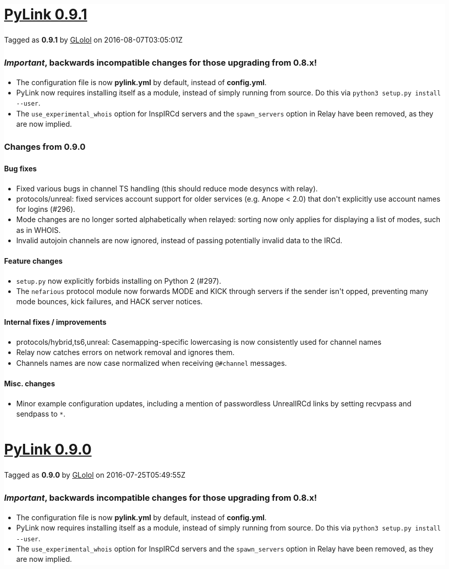 # [PyLink 0.9.1](https://github.com/GLolol/PyLink/releases/tag/0.9.1)
Tagged as **0.9.1** by [GLolol](https://github.com/GLolol) on 2016-08-07T03:05:01Z

### *Important*, backwards incompatible changes for those upgrading from 0.8.x!
- The configuration file is now **pylink.yml** by default, instead of **config.yml**.
- PyLink now requires installing itself as a module, instead of simply running from source. Do this via `python3 setup.py install --user`.
- The `use_experimental_whois` option for InspIRCd servers and the `spawn_servers` option in Relay have been removed, as they are now implied.

### Changes from 0.9.0

#### Bug fixes

- Fixed various bugs in channel TS handling (this should reduce mode desyncs with relay).
- protocols/unreal: fixed services account support for older services (e.g. Anope < 2.0) that don't explicitly use account names for logins (#296).
- Mode changes are no longer sorted alphabetically when relayed: sorting now only applies for displaying a list of modes, such as in WHOIS.
- Invalid autojoin channels are now ignored, instead of passing potentially invalid data to the IRCd.

#### Feature changes

- `setup.py` now explicitly forbids installing on Python 2 (#297).
- The `nefarious` protocol module now forwards MODE and KICK through servers if the sender isn't opped, preventing many mode bounces, kick failures, and HACK server notices.

#### Internal fixes / improvements

- protocols/hybrid,ts6,unreal: Casemapping-specific lowercasing is now consistently used for channel names
- Relay now catches errors on network removal and ignores them.
- Channels names are now case normalized when receiving `@#channel` messages.

#### Misc. changes
- Minor example configuration updates, including a mention of passwordless UnrealIRCd links by setting recvpass and sendpass to `*`.

# [PyLink 0.9.0](https://github.com/GLolol/PyLink/releases/tag/0.9.0)
Tagged as **0.9.0** by [GLolol](https://github.com/GLolol) on 2016-07-25T05:49:55Z

### *Important*, backwards incompatible changes for those upgrading from 0.8.x!
- The configuration file is now **pylink.yml** by default, instead of **config.yml**.
- PyLink now requires installing itself as a module, instead of simply running from source. Do this via `python3 setup.py install --user`.
- The `use_experimental_whois` option for InspIRCd servers and the `spawn_servers` option in Relay have been removed, as they are now implied.

